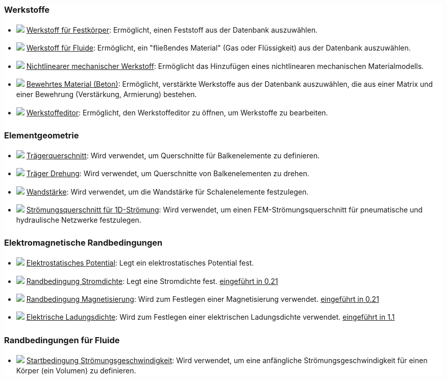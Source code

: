 ### Werkstoffe

- ![](/images/FEM_MaterialSolid.svg) [Werkstoff für Festkörper](/FEM_MaterialSolid/de "FEM MaterialSolid/de"): Ermöglicht, einen Feststoff aus der Datenbank auszuwählen.

- ![](/images/FEM_MaterialFluid.svg) [Werkstoff für Fluide](/FEM_MaterialFluid/de "FEM MaterialFluid/de"): Ermöglicht, ein "fließendes Material" (Gas oder Flüssigkeit) aus der Datenbank auszuwählen.

- ![](/images/FEM_MaterialMechanicalNonlinear.svg) [Nichtlinearer mechanischer Werkstoff](/FEM_MaterialMechanicalNonlinear/de "FEM MaterialMechanicalNonlinear/de"): Ermöglicht das Hinzufügen eines nichtlinearen mechanischen Materialmodells.

- ![](/images/FEM_MaterialReinforced.svg) [Bewehrtes Material (Beton)](/FEM_MaterialReinforced/de "FEM MaterialReinforced/de"): Ermöglicht, verstärkte Werkstoffe aus der Datenbank auszuwählen, die aus einer Matrix und einer Bewehrung (Verstärkung, Armierung) bestehen.

- ![](/images/FEM_MaterialEditor.svg) [Werkstoffeditor](/FEM_MaterialEditor/de "FEM MaterialEditor/de"): Ermöglicht, den Werkstoffeditor zu öffnen, um Werkstoffe zu bearbeiten.

### Elementgeometrie

- ![](/images/FEM_ElementGeometry1D.svg) [Trägerquerschnitt](/FEM_ElementGeometry1D/de "FEM ElementGeometry1D/de"): Wird verwendet, um Querschnitte für Balkenelemente zu definieren.

- ![](/images/FEM_ElementRotation1D.svg) [Träger Drehung](/FEM_ElementRotation1D/de "FEM ElementRotation1D/de"): Wird verwendet, um Querschnitte von Balkenelementen zu drehen.

- ![](/images/FEM_ElementGeometry2D.svg) [Wandstärke](/FEM_ElementGeometry2D/de "FEM ElementGeometry2D/de"): Wird verwendet, um die Wandstärke für Schalenelemente festzulegen.

- ![](/images/FEM_ElementFluid1D.svg) [Strömungsquerschnitt für 1D-Strömung](/FEM_ElementFluid1D/de "FEM ElementFluid1D/de"): Wird verwendet, um einen FEM-Strömungsquerschnitt für pneumatische und hydraulische Netzwerke festzulegen.

### Elektromagnetische Randbedingungen

- ![](/images/FEM_ConstraintElectrostaticPotential.svg) [Elektrostatisches Potential](/FEM_ConstraintElectrostaticPotential/de "FEM ConstraintElectrostaticPotential/de"): Legt ein elektrostatisches Potential fest.

- ![](/images/FEM_ConstraintCurrentDensity.svg) [Randbedingung Stromdichte](/FEM_ConstraintCurrentDensity/de "FEM ConstraintCurrentDensity/de"): Legt eine Stromdichte fest. [eingeführt in 0.21](/Release_notes_0.21/de "Release notes 0.21/de")

- ![](/images/FEM_ConstraintMagnetization.svg) [Randbedingung Magnetisierung](/FEM_ConstraintMagnetization/de "FEM ConstraintMagnetization/de"): Wird zum Festlegen einer Magnetisierung verwendet. [eingeführt in 0.21](/Release_notes_0.21/de "Release notes 0.21/de")

- ![](/images/FEM_ConstraintElectricChargeDensity.svg) [Elektrische Ladungsdichte](/FEM_ElectricChargeDensity/de "FEM ElectricChargeDensity/de"): Wird zum Festlegen einer elektrischen Ladungsdichte verwendet. [eingeführt in 1.1](/Release_notes_1.1/de "Release notes 1.1/de")

### Randbedingungen für Fluide

- ![](/images/FEM_ConstraintInitialFlowVelocity.svg) [Startbedingung Strömungsgeschwindigkeit](/FEM_ConstraintInitialFlowVelocity/de "FEM ConstraintInitialFlowVelocity/de"): Wird verwendet, um eine anfängliche Strömungsgeschwindigkeit für einen Körper (ein Volumen) zu definieren.

